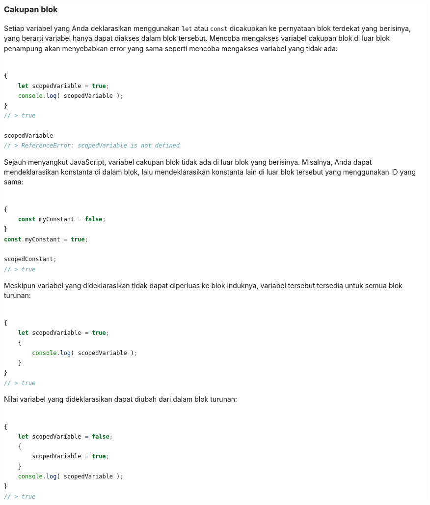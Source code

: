 ### Cakupan blok

Setiap variabel yang Anda deklarasikan menggunakan `let` atau `const` dicakupkan ke pernyataan blok terdekat yang berisinya, yang berarti variabel hanya dapat diakses dalam blok tersebut. Mencoba mengakses variabel cakupan blok di luar blok penampung akan menyebabkan error yang sama seperti mencoba mengakses variabel yang tidak ada:

```javascript

{
    let scopedVariable = true;
    console.log( scopedVariable );
}
// > true

scopedVariable
// > ReferenceError: scopedVariable is not defined
```

Sejauh menyangkut JavaScript, variabel cakupan blok tidak ada di luar blok yang berisinya. Misalnya, Anda dapat mendeklarasikan konstanta di dalam blok, lalu mendeklarasikan konstanta lain di luar blok tersebut yang menggunakan ID yang sama:

```javascript

{
    const myConstant = false;
}
const myConstant = true;

scopedConstant;
// > true
```

Meskipun variabel yang dideklarasikan tidak dapat diperluas ke blok induknya, variabel tersebut tersedia untuk semua blok turunan:

```javascript

{
    let scopedVariable = true;
    {
        console.log( scopedVariable );
    }
}
// > true
```

Nilai variabel yang dideklarasikan dapat diubah dari dalam blok turunan:

```javascript

{
    let scopedVariable = false;
    {
        scopedVariable = true;
    }
    console.log( scopedVariable );
}
// > true
```
